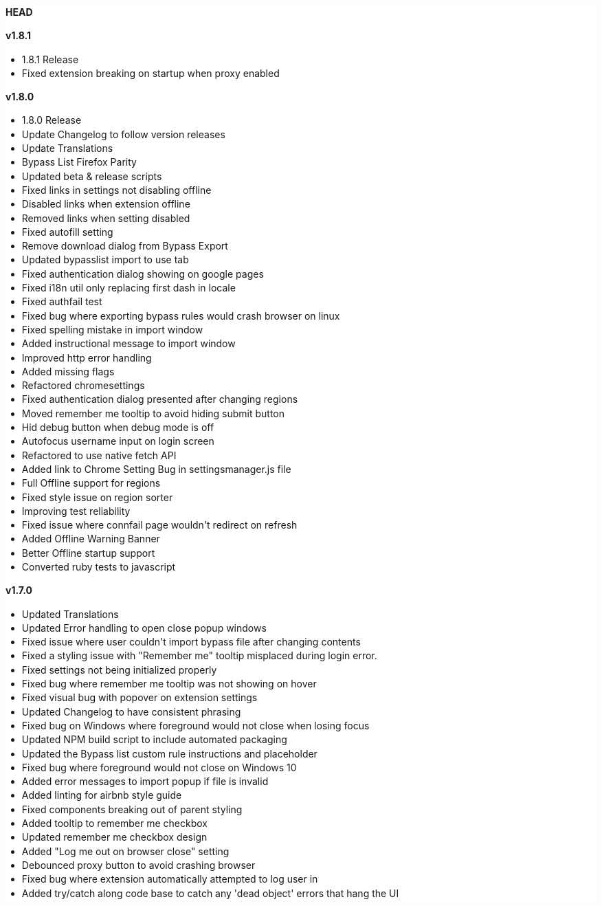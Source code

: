 __HEAD__

__v1.8.1__

* 1.8.1 Release
* Fixed extension breaking on startup when proxy enabled

__v1.8.0__

* 1.8.0 Release
* Update Changelog to follow version releases
* Update Translations
* Bypass List Firefox Parity
* Updated beta & release scripts
* Fixed links in settings not disabling offline
* Disabled links when extension offline
* Removed links when setting disabled
* Fixed autofill setting
* Remove download dialog from Bypass Export
* Updated bypasslist import to use tab
* Fixed authentication dialog showing on google pages
* Fixed i18n util only replacing first dash in locale
* Fixed authfail test
* Fixed bug where exporting bypass rules would crash browser on linux
* Fixed spelling mistake in import window
* Added instructional message to import window
* Improved http error handling
* Added missing flags
* Refactored chromesettings
* Fixed authentication dialog presented after changing regions
* Moved remember me tooltip to avoid hiding submit button
* Hid debug button when debug mode is off
* Autofocus username input on login screen
* Refactored to use native fetch API
* Added link to Chrome Setting Bug in settingsmanager.js file
* Full Offline support for regions
* Fixed style issue on region sorter
* Improving test reliability
* Fixed issue where connfail page wouldn't redirect on refresh
* Added Offline Warning Banner
* Better Offline startup support
* Converted ruby tests to javascript

__v1.7.0__

* Updated Translations
* Updated Error handling to open close popup windows
* Fixed issue where user couldn't import bypass file after changing contents
* Fixed a styling issue with "Remember me" tooltip misplaced during login error.
* Fixed settings not being initialized properly
* Fixed bug where remember me tooltip was not showing on hover
* Fixed visual bug with popover on extension settings
* Updated Changelog to have consistent phrasing
* Fixed bug on Windows where foreground would not close when losing focus
* Updated NPM build script to include automated packaging
* Updated the Bypass list custom rule instructions and placeholder
* Fixed bug where foreground would not close on Windows 10
* Added error messages to import popup if file is invalid
* Added linting for airbnb style guide
* Fixed components breaking out of parent styling
* Added tooltip to remember me checkbox
* Updated remember me checkbox design
* Added "Log me out on browser close" setting
* Debounced proxy button to avoid crashing browser
* Fixed bug where extension automatically attempted to log user in
* Added try/catch along code base to catch any 'dead object' errors that hang the UI